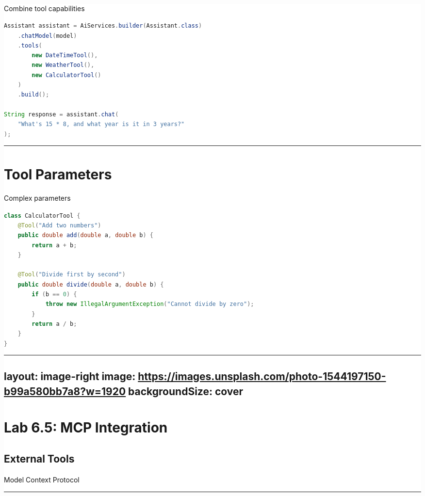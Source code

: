 Combine tool capabilities

```java
Assistant assistant = AiServices.builder(Assistant.class)
    .chatModel(model)
    .tools(
        new DateTimeTool(),
        new WeatherTool(),
        new CalculatorTool()
    )
    .build();

String response = assistant.chat(
    "What's 15 * 8, and what year is it in 3 years?"
);
```

---

# Tool Parameters

Complex parameters

```java
class CalculatorTool {
    @Tool("Add two numbers")
    public double add(double a, double b) {
        return a + b;
    }

    @Tool("Divide first by second")
    public double divide(double a, double b) {
        if (b == 0) {
            throw new IllegalArgumentException("Cannot divide by zero");
        }
        return a / b;
    }
}
```

---
layout: image-right
image: https://images.unsplash.com/photo-1544197150-b99a580bb7a8?w=1920
backgroundSize: cover
---

# Lab 6.5: MCP Integration

<div class="text-center mt-20">
  <h2 class="text-4xl font-bold text-white bg-black bg-opacity-60 px-6 py-3 rounded-lg">
    External Tools
  </h2>
  <p class="text-xl text-white bg-black bg-opacity-60 px-4 py-2 rounded mt-4">
    Model Context Protocol
  </p>
</div>

---